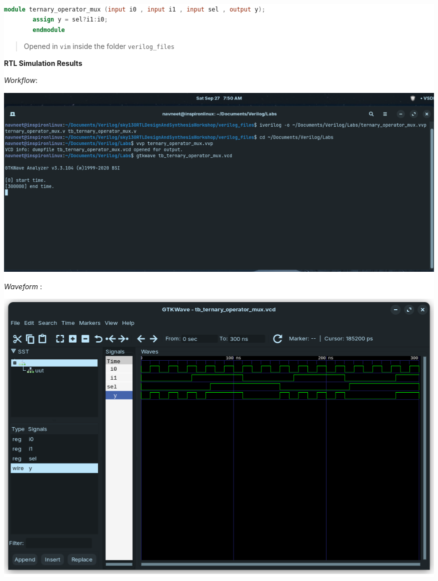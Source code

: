 ```verilog
module ternary_operator_mux (input i0 , input i1 , input sel , output y);
        assign y = sel?i1:i0;
        endmodule
```
> Opened in `vim` inside the folder `verilog_files`

**RTL Simulation Results**

_Workflow_:

![workflow1](https://github.com/navneetprasad1311/vsd-soc-pgrm-w1/blob/main/Day4/Images/workflow1.png)


_Waveform_ :

![waveform1](https://github.com/navneetprasad1311/vsd-soc-pgrm-w1/blob/main/Day4/Images/waveform1.png)
